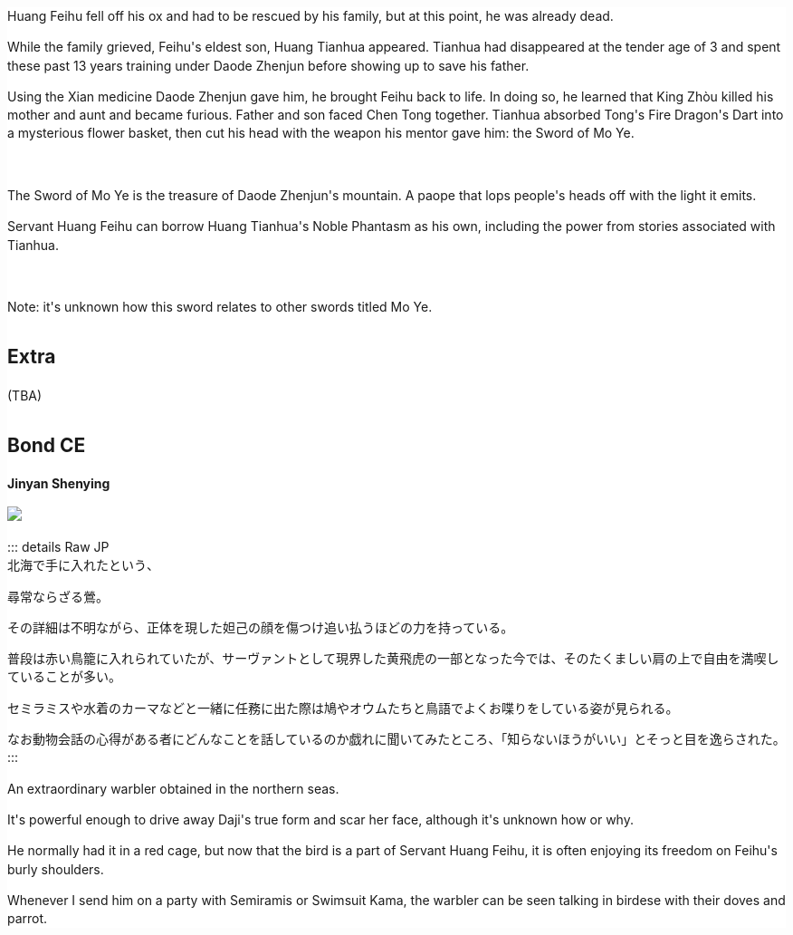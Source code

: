 Huang Feihu fell off his ox and had to be rescued by his family, but at this point, he was already dead.  
  
While the family grieved, Feihu's eldest son, Huang Tianhua appeared. Tianhua had disappeared at the tender age of 3 and spent these past 13 years training under Daode Zhenjun before showing up to save his father.  
  
Using the Xian medicine Daode Zhenjun gave him, he brought Feihu back to life. In doing so, he learned that King Zhòu killed his mother and aunt and became furious. Father and son faced Chen Tong together. Tianhua absorbed Tong's Fire Dragon's Dart into a mysterious flower basket, then cut his head with the weapon his mentor gave him: the Sword of Mo Ye.  
  
​  
  
The Sword of Mo Ye is the treasure of Daode Zhenjun's mountain. A paope that lops people's heads off with the light it emits.  
  
Servant Huang Feihu can borrow Huang Tianhua's Noble Phantasm as his own, including the power from stories associated with Tianhua.  
  
​  
  
Note: it's unknown how this sword relates to other swords titled Mo Ye.  
  
## Extra  
  
(TBA)  
  
## Bond CE  
  
**Jinyan Shenying**  
  
![](https://i.imgur.com/M5WUWvn.png)  
  
::: details Raw JP  
北海で手に入れたという、  
  
尋常ならざる鶯。  
  
その詳細は不明ながら、正体を現した妲己の顔を傷つけ追い払うほどの力を持っている。  
  
普段は赤い鳥籠に入れられていたが、サーヴァントとして現界した黄飛虎の一部となった今では、そのたくましい肩の上で自由を満喫していることが多い。  
  
セミラミスや水着のカーマなどと一緒に任務に出た際は鳩やオウムたちと鳥語でよくお喋りをしている姿が見られる。  
  
なお動物会話の心得がある者にどんなことを話しているのか戯れに聞いてみたところ、「知らないほうがいい」とそっと目を逸らされた。   
:::  
  
An extraordinary warbler obtained in the northern seas.  
  
It's powerful enough to drive away Daji's true form and scar her face, although it's unknown how or why.  
  
He normally had it in a red cage, but now that the bird is a part of Servant Huang Feihu, it is often enjoying its freedom on Feihu's burly shoulders.  
  
Whenever I send him on a party with Semiramis or Swimsuit Kama, the warbler can be seen talking in birdese with their doves and parrot.  
  